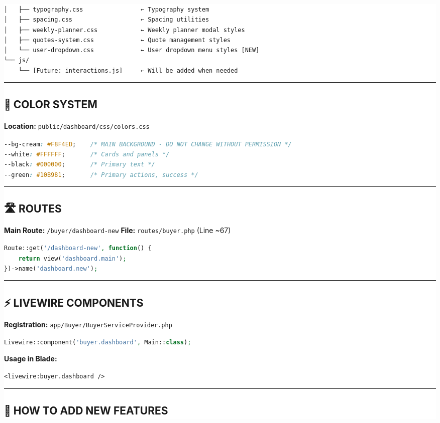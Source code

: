 ```
│   ├── typography.css                ← Typography system
│   ├── spacing.css                   ← Spacing utilities
│   ├── weekly-planner.css            ← Weekly planner modal styles
│   ├── quotes-system.css             ← Quote management styles
│   └── user-dropdown.css             ← User dropdown menu styles [NEW]
└── js/
    └── [Future: interactions.js]     ← Will be added when needed
```

---

## **🎨 COLOR SYSTEM**

**Location:** `public/dashboard/css/colors.css`

```css
--bg-cream: #F8F4ED;    /* MAIN BACKGROUND - DO NOT CHANGE WITHOUT PERMISSION */
--white: #FFFFFF;       /* Cards and panels */
--black: #000000;       /* Primary text */
--green: #10B981;       /* Primary actions, success */
```

---

## **🛣️ ROUTES**

**Main Route:** `/buyer/dashboard-new`
**File:** `routes/buyer.php` (Line ~67)

```php
Route::get('/dashboard-new', function() {
    return view('dashboard.main');
})->name('dashboard.new');
```

---

## **⚡ LIVEWIRE COMPONENTS**

**Registration:** `app/Buyer/BuyerServiceProvider.php`

```php
Livewire::component('buyer.dashboard', Main::class);
```

**Usage in Blade:**
```blade
<livewire:buyer.dashboard />
```

---

## **📝 HOW TO ADD NEW FEATURES**
